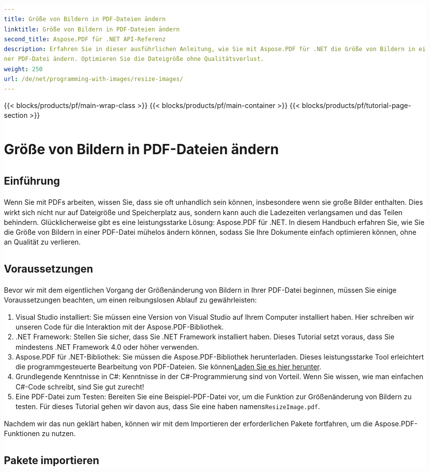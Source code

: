 ```yaml
---
title: Größe von Bildern in PDF-Dateien ändern
linktitle: Größe von Bildern in PDF-Dateien ändern
second_title: Aspose.PDF für .NET API-Referenz
description: Erfahren Sie in dieser ausführlichen Anleitung, wie Sie mit Aspose.PDF für .NET die Größe von Bildern in einer PDF-Datei ändern. Optimieren Sie die Dateigröße ohne Qualitätsverlust.
weight: 250
url: /de/net/programming-with-images/resize-images/
---
```


{{< blocks/products/pf/main-wrap-class >}}
{{< blocks/products/pf/main-container >}}
{{< blocks/products/pf/tutorial-page-section >}}

# Größe von Bildern in PDF-Dateien ändern

## Einführung

Wenn Sie mit PDFs arbeiten, wissen Sie, dass sie oft unhandlich sein können, insbesondere wenn sie große Bilder enthalten. Dies wirkt sich nicht nur auf Dateigröße und Speicherplatz aus, sondern kann auch die Ladezeiten verlangsamen und das Teilen behindern. Glücklicherweise gibt es eine leistungsstarke Lösung: Aspose.PDF für .NET. In diesem Handbuch erfahren Sie, wie Sie die Größe von Bildern in einer PDF-Datei mühelos ändern können, sodass Sie Ihre Dokumente einfach optimieren können, ohne an Qualität zu verlieren.

## Voraussetzungen

Bevor wir mit dem eigentlichen Vorgang der Größenänderung von Bildern in Ihrer PDF-Datei beginnen, müssen Sie einige Voraussetzungen beachten, um einen reibungslosen Ablauf zu gewährleisten:

1. Visual Studio installiert: Sie müssen eine Version von Visual Studio auf Ihrem Computer installiert haben. Hier schreiben wir unseren Code für die Interaktion mit der Aspose.PDF-Bibliothek.
2. .NET Framework: Stellen Sie sicher, dass Sie .NET Framework installiert haben. Dieses Tutorial setzt voraus, dass Sie mindestens .NET Framework 4.0 oder höher verwenden.
3. Aspose.PDF für .NET-Bibliothek: Sie müssen die Aspose.PDF-Bibliothek herunterladen. Dieses leistungsstarke Tool erleichtert die programmgesteuerte Bearbeitung von PDF-Dateien. Sie können[Laden Sie es hier herunter](https://releases.aspose.com/pdf/net/).
4. Grundlegende Kenntnisse in C#: Kenntnisse in der C#-Programmierung sind von Vorteil. Wenn Sie wissen, wie man einfachen C#-Code schreibt, sind Sie gut zurecht!
5.  Eine PDF-Datei zum Testen: Bereiten Sie eine Beispiel-PDF-Datei vor, um die Funktion zur Größenänderung von Bildern zu testen. Für dieses Tutorial gehen wir davon aus, dass Sie eine haben namens`ResizeImage.pdf`.

Nachdem wir das nun geklärt haben, können wir mit dem Importieren der erforderlichen Pakete fortfahren, um die Aspose.PDF-Funktionen zu nutzen.

## Pakete importieren
